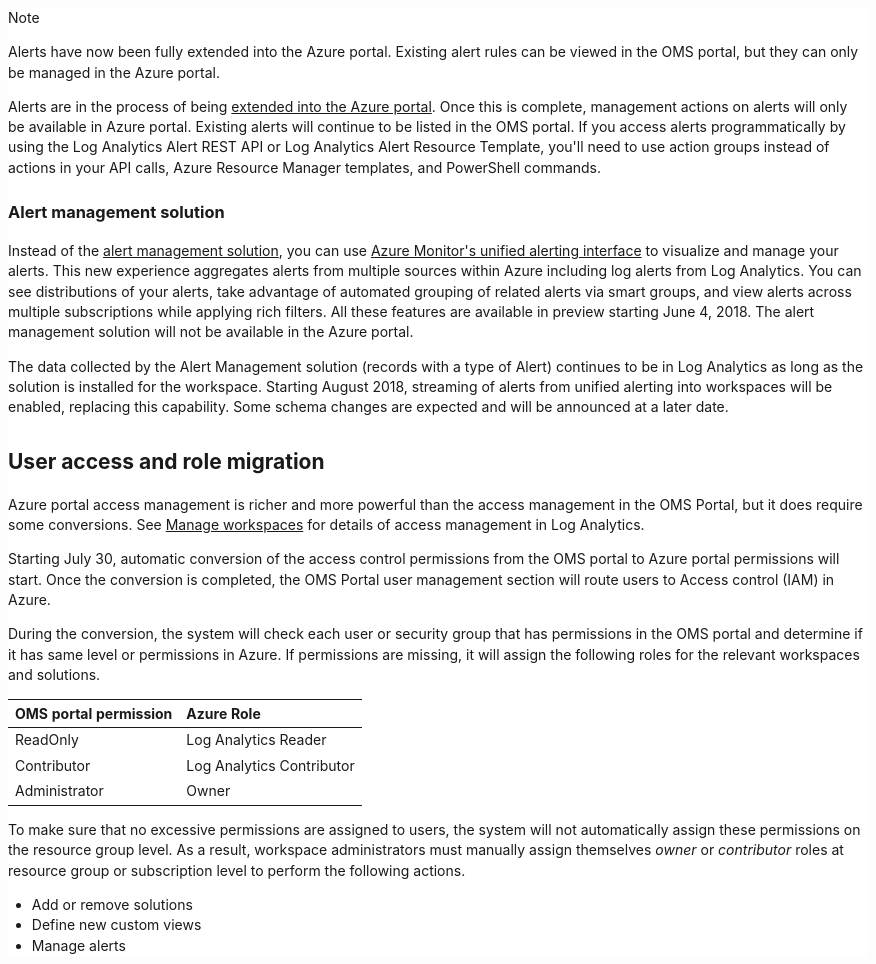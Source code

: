 > [!NOTE]
> Alerts have now been fully extended into the Azure portal. Existing alert rules can be viewed in the OMS portal, but they can only be managed in the Azure portal.

Alerts are in the process of being [extended into the Azure portal](../monitoring-and-diagnostics/monitoring-alerts-extend.md). Once this is complete, management actions on alerts will only be available in Azure portal. Existing alerts will continue to be listed in the OMS portal. If you access alerts programmatically by using the Log Analytics Alert REST API or Log Analytics Alert Resource Template, you'll need to use action groups instead of actions in your API calls, Azure Resource Manager templates, and PowerShell commands.

### Alert management solution
Instead of the [alert management solution](log-analytics-solution-alert-management.md), you can use [Azure Monitor's unified alerting interface](../monitoring-and-diagnostics/monitoring-overview-unified-alerts.md) to visualize and manage your alerts. This new experience aggregates alerts from multiple sources within Azure including log alerts from Log Analytics. You can see distributions of your alerts, take advantage of automated grouping of related alerts via smart groups, and view alerts across multiple subscriptions while applying rich filters. All these features are available in preview starting June 4, 2018. The alert management solution will not be available in the Azure portal. 

The data collected by the Alert Management solution (records with a type of Alert) continues to be in Log Analytics as long as the solution is installed for the workspace. Starting August 2018, streaming of alerts from unified alerting into workspaces will be enabled, replacing this capability. Some schema changes are expected and will be announced at a later date.

## User access and role migration
Azure portal access management is richer and more powerful than the access management in the OMS Portal, but it does require some conversions. See [Manage workspaces](log-analytics-manage-access.md#manage-accounts-and-users) for details of access management in Log Analytics.

Starting July 30, automatic conversion of the access control permissions from the OMS portal to Azure portal permissions will start. Once the conversion is completed, the OMS Portal user management section will route users to Access control (IAM) in Azure. 

During the conversion, the system will check each user or security group that has permissions in the OMS portal and determine if it has same level or permissions in Azure. If permissions are missing, it will assign the following roles for the relevant workspaces and solutions.

| OMS portal permission | Azure Role |
|:---|:---|
| ReadOnly | Log Analytics Reader |
| Contributor | Log Analytics Contributor |
| Administrator | Owner |

To make sure that no excessive permissions are assigned to users, the system will not automatically assign these permissions on the resource group level. As a result, workspace administrators must manually assign themselves _owner_ or _contributor_ roles at resource group or subscription level to perform the following actions.

- Add or remove solutions
- Define new custom views
- Manage alerts 
